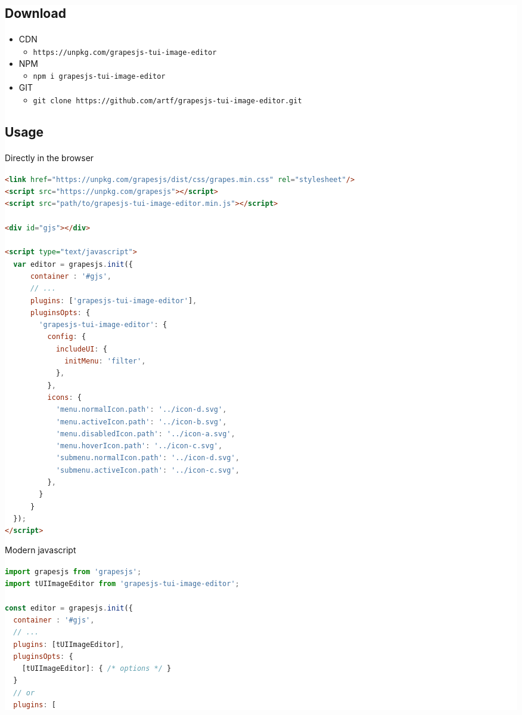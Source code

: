 



## Download

* CDN
  * `https://unpkg.com/grapesjs-tui-image-editor`
* NPM
  * `npm i grapesjs-tui-image-editor`
* GIT
  * `git clone https://github.com/artf/grapesjs-tui-image-editor.git`





## Usage

Directly in the browser
```html
<link href="https://unpkg.com/grapesjs/dist/css/grapes.min.css" rel="stylesheet"/>
<script src="https://unpkg.com/grapesjs"></script>
<script src="path/to/grapesjs-tui-image-editor.min.js"></script>

<div id="gjs"></div>

<script type="text/javascript">
  var editor = grapesjs.init({
      container : '#gjs',
      // ...
      plugins: ['grapesjs-tui-image-editor'],
      pluginsOpts: {
        'grapesjs-tui-image-editor': {
          config: {
            includeUI: {
              initMenu: 'filter',
            },
          },
          icons: {
            'menu.normalIcon.path': '../icon-d.svg',
            'menu.activeIcon.path': '../icon-b.svg',
            'menu.disabledIcon.path': '../icon-a.svg',
            'menu.hoverIcon.path': '../icon-c.svg',
            'submenu.normalIcon.path': '../icon-d.svg',
            'submenu.activeIcon.path': '../icon-c.svg',
          },
        }
      }
  });
</script>
```

Modern javascript
```js
import grapesjs from 'grapesjs';
import tUIImageEditor from 'grapesjs-tui-image-editor';

const editor = grapesjs.init({
  container : '#gjs',
  // ...
  plugins: [tUIImageEditor],
  pluginsOpts: {
    [tUIImageEditor]: { /* options */ }
  }
  // or
  plugins: [
```
